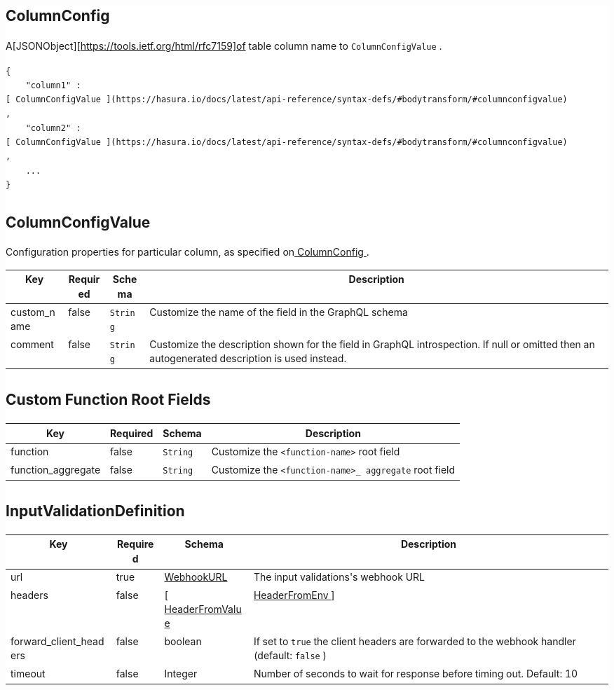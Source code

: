 
## ColumnConfig​

A[JSONObject][https://tools.ietf.org/html/rfc7159]of table column name to `ColumnConfigValue` .

```
{
    "column1" :
[ ColumnConfigValue ](https://hasura.io/docs/latest/api-reference/syntax-defs/#bodytransform/#columnconfigvalue)
,
    "column2" :
[ ColumnConfigValue ](https://hasura.io/docs/latest/api-reference/syntax-defs/#bodytransform/#columnconfigvalue)
,
    ...
}
```

## ColumnConfigValue​

Configuration properties for particular column, as specified on[ ColumnConfig ](https://hasura.io/docs/latest/api-reference/syntax-defs/#bodytransform/#columnconfig).

| Key | Required | Schema | Description |
|---|---|---|---|
| custom_name | false |  `String`  | Customize the name of the field in the GraphQL schema |
| comment | false |  `String`  | Customize the description shown for the field in GraphQL introspection. If null or omitted then an autogenerated description is used instead. |


## Custom Function Root Fields​

| Key | Required | Schema | Description |
|---|---|---|---|
| function | false |  `String`  | Customize the `<function-name>` root field |
| function_aggregate | false |  `String`  | Customize the `<function-name>_ aggregate` root field |


## InputValidationDefinition​

| Key | Required | Schema | Description |
|---|---|---|---|
| url | true | [ WebhookURL ](https://hasura.io/docs/latest/api-reference/syntax-defs/#bodytransform/#webhookurl) | The input validations's webhook URL |
| headers | false | [[ HeaderFromValue ](https://hasura.io/docs/latest/api-reference/syntax-defs/#bodytransform/#headerfromvalue)|[ HeaderFromEnv ](https://hasura.io/docs/latest/api-reference/syntax-defs/#bodytransform/#headerfromenv)] | List of defined headers to be sent to the handler |
| forward_client_headers | false | boolean | If set to `true` the client headers are forwarded to the webhook handler (default: `false` ) |
| timeout | false | Integer | Number of seconds to wait for response before timing out. Default: 10 |

